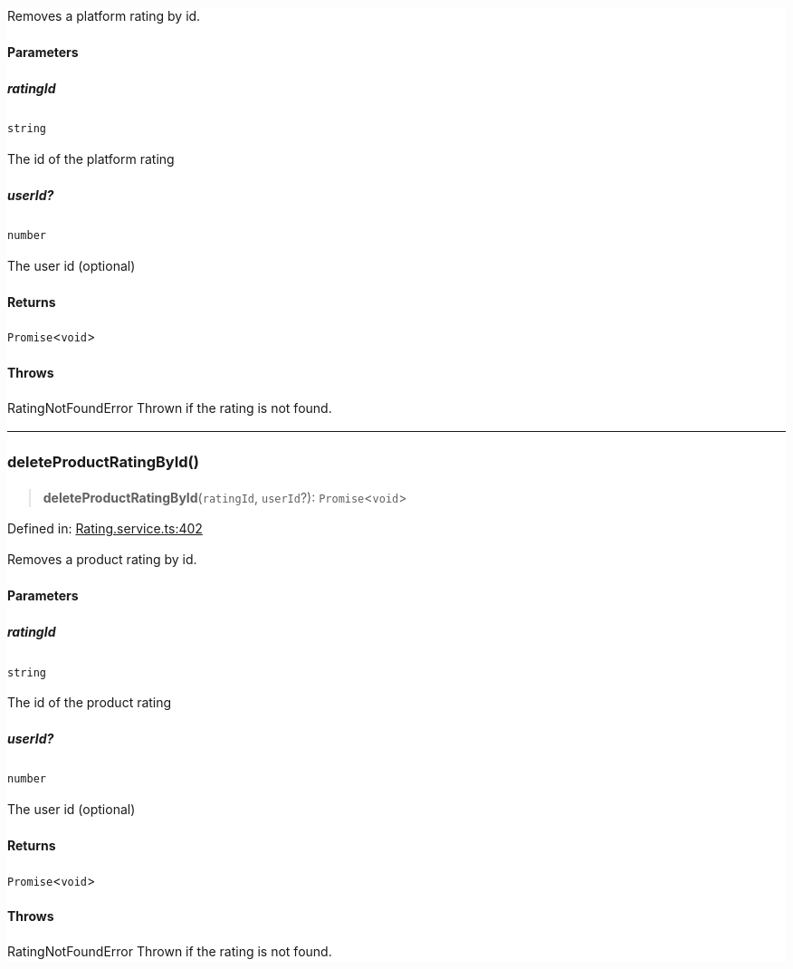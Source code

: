 Removes a platform rating by id.

#### Parameters

##### ratingId

`string`

The id of the platform rating

##### userId?

`number`

The user id (optional)

#### Returns

`Promise`\<`void`\>

#### Throws

RatingNotFoundError
Thrown if the rating is not found.

***

### deleteProductRatingById()

> **deleteProductRatingById**(`ratingId`, `userId`?): `Promise`\<`void`\>

Defined in: [Rating.service.ts:402](https://github.com/Fatjon-Gash1/edge-tech/blob/085a51adf25b768e5a328e0a366f458113cc8929/server/services/Rating.service.ts#L402)

Removes a product rating by id.

#### Parameters

##### ratingId

`string`

The id of the product rating

##### userId?

`number`

The user id (optional)

#### Returns

`Promise`\<`void`\>

#### Throws

RatingNotFoundError
Thrown if the rating is not found.
